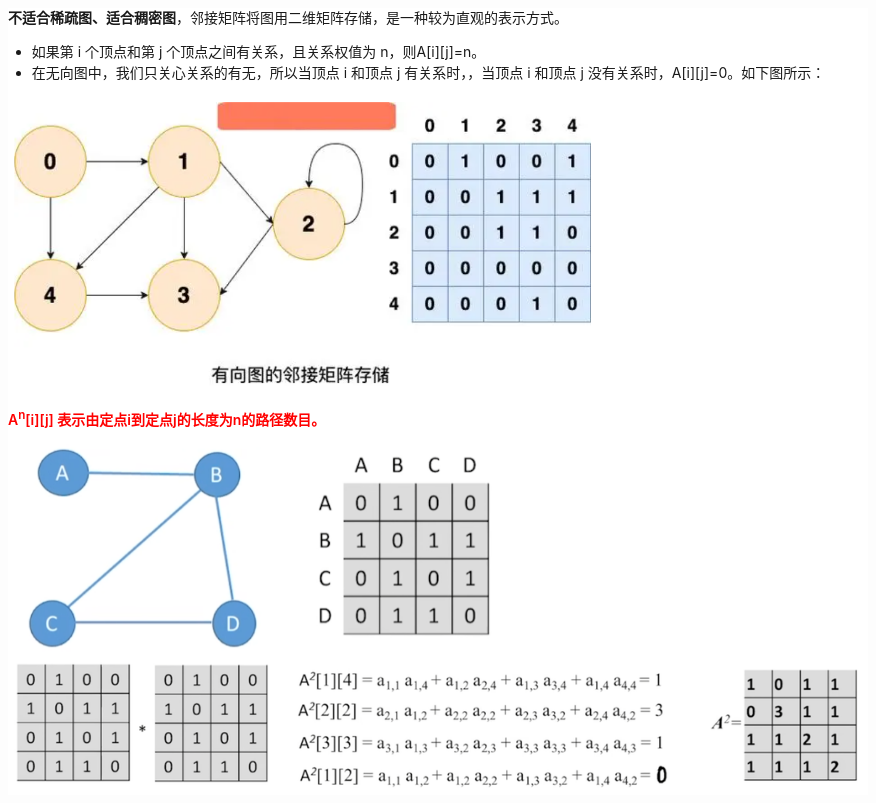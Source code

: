 **不适合稀疏图、适合稠密图**，邻接矩阵将图用二维矩阵存储，是一种较为直观的表示方式。

* 如果第 i 个顶点和第 j 个顶点之间有关系，且关系权值为 n，则A\[i]\[j]=n。
* 在无向图中，我们只关心关系的有无，所以当顶点 i 和顶点 j 有关系时，，当顶点 i 和顶点 j 没有关系时，A\[i]\[j]=0。如下图所示：

<img src="./assets/image-20230624131214500.png" alt="image-20230624131214500" width="600px" />

<span style="color:Red;font-weight:600" >A<sup>n</sup>\[i]\[j] 表示由定点i到定点j的长度为n的路径数目。</span>

<img src="./assets/image-20230624160201048.png" alt="image-20230624160201048" width="500px" />

<img src="./assets/image-20230624160132466.png" alt="image-20230624160132466" width="1000px" />

